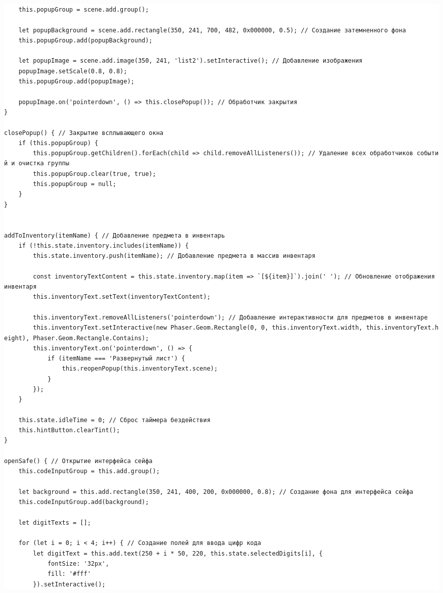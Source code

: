         this.popupGroup = scene.add.group();

        let popupBackground = scene.add.rectangle(350, 241, 700, 482, 0x000000, 0.5); // Создание затемненного фона
        this.popupGroup.add(popupBackground);

        let popupImage = scene.add.image(350, 241, 'list2').setInteractive(); // Добавление изображения
        popupImage.setScale(0.8, 0.8);
        this.popupGroup.add(popupImage);

        popupImage.on('pointerdown', () => this.closePopup()); // Обработчик закрытия
    }

    closePopup() { // Закрытие всплывающего окна 
        if (this.popupGroup) {
            this.popupGroup.getChildren().forEach(child => child.removeAllListeners()); // Удаление всех обработчиков событий и очистка группы
            this.popupGroup.clear(true, true);
            this.popupGroup = null;
        }
    }


    addToInventory(itemName) { // Добавление предмета в инвентарь
        if (!this.state.inventory.includes(itemName)) {
            this.state.inventory.push(itemName); // Добавление предмета в массив инвентаря

            const inventoryTextContent = this.state.inventory.map(item => `[${item}]`).join(' '); // Обновление отображения инвентаря
            this.inventoryText.setText(inventoryTextContent);

            this.inventoryText.removeAllListeners('pointerdown'); // Добавление интерактивности для предметов в инвентаре
            this.inventoryText.setInteractive(new Phaser.Geom.Rectangle(0, 0, this.inventoryText.width, this.inventoryText.height), Phaser.Geom.Rectangle.Contains);
            this.inventoryText.on('pointerdown', () => {
                if (itemName === 'Развернутый лист') {
                    this.reopenPopup(this.inventoryText.scene);
                }
            });
        }

        this.state.idleTime = 0; // Сброс таймера бездействия
        this.hintButton.clearTint();
    }

    openSafe() { // Открытие интерфейса сейфа
        this.codeInputGroup = this.add.group();

        let background = this.add.rectangle(350, 241, 400, 200, 0x000000, 0.8); // Создание фона для интерфейса сейфа
        this.codeInputGroup.add(background);

        let digitTexts = [];

        for (let i = 0; i < 4; i++) { // Создание полей для ввода цифр кода
            let digitText = this.add.text(250 + i * 50, 220, this.state.selectedDigits[i], { 
                fontSize: '32px', 
                fill: '#fff' 
            }).setInteractive();
            